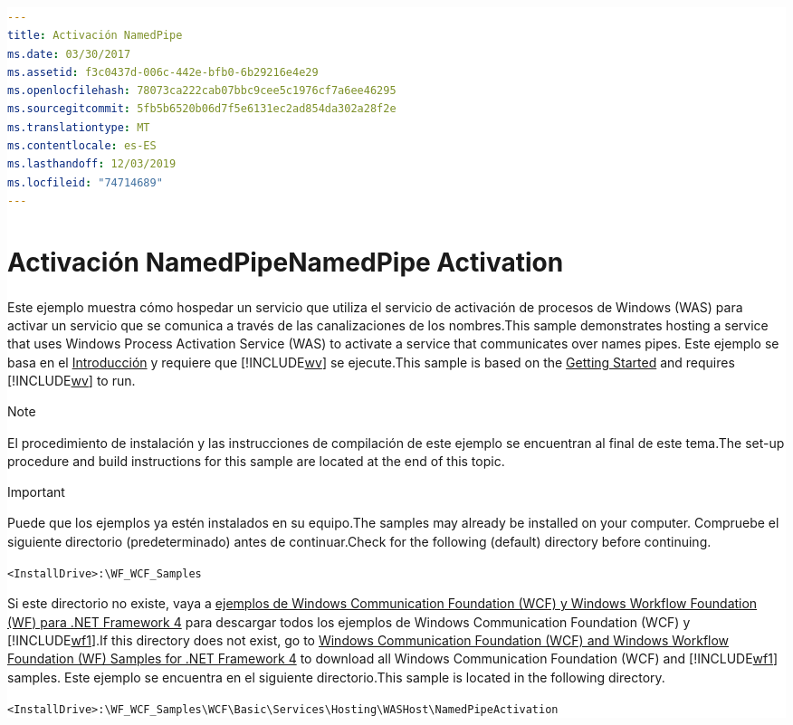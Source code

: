 ```yaml
---
title: Activación NamedPipe
ms.date: 03/30/2017
ms.assetid: f3c0437d-006c-442e-bfb0-6b29216e4e29
ms.openlocfilehash: 78073ca222cab07bbc9cee5c1976cf7a6ee46295
ms.sourcegitcommit: 5fb5b6520b06d7f5e6131ec2ad854da302a28f2e
ms.translationtype: MT
ms.contentlocale: es-ES
ms.lasthandoff: 12/03/2019
ms.locfileid: "74714689"
---
```

# <a name="namedpipe-activation"></a><span data-ttu-id="3e08c-102">Activación NamedPipe</span><span class="sxs-lookup"><span data-stu-id="3e08c-102">NamedPipe Activation</span></span>

<span data-ttu-id="3e08c-103">Este ejemplo muestra cómo hospedar un servicio que utiliza el servicio de activación de procesos de Windows (WAS) para activar un servicio que se comunica a través de las canalizaciones de los nombres.</span><span class="sxs-lookup"><span data-stu-id="3e08c-103">This sample demonstrates hosting a service that uses Windows Process Activation Service (WAS) to activate a service that communicates over names pipes.</span></span> <span data-ttu-id="3e08c-104">Este ejemplo se basa en el [Introducción](../../../../docs/framework/wcf/samples/getting-started-sample.md) y requiere que [!INCLUDE[wv](../../../../includes/wv-md.md)] se ejecute.</span><span class="sxs-lookup"><span data-stu-id="3e08c-104">This sample is based on the [Getting Started](../../../../docs/framework/wcf/samples/getting-started-sample.md) and requires [!INCLUDE[wv](../../../../includes/wv-md.md)] to run.</span></span>

> [!NOTE]
> <span data-ttu-id="3e08c-105">El procedimiento de instalación y las instrucciones de compilación de este ejemplo se encuentran al final de este tema.</span><span class="sxs-lookup"><span data-stu-id="3e08c-105">The set-up procedure and build instructions for this sample are located at the end of this topic.</span></span>

> [!IMPORTANT]
> <span data-ttu-id="3e08c-106">Puede que los ejemplos ya estén instalados en su equipo.</span><span class="sxs-lookup"><span data-stu-id="3e08c-106">The samples may already be installed on your computer.</span></span> <span data-ttu-id="3e08c-107">Compruebe el siguiente directorio (predeterminado) antes de continuar.</span><span class="sxs-lookup"><span data-stu-id="3e08c-107">Check for the following (default) directory before continuing.</span></span>
>
> `<InstallDrive>:\WF_WCF_Samples`
>
> <span data-ttu-id="3e08c-108">Si este directorio no existe, vaya a [ejemplos de Windows Communication Foundation (WCF) y Windows Workflow Foundation (WF) para .NET Framework 4](https://www.microsoft.com/download/details.aspx?id=21459) para descargar todos los ejemplos de Windows Communication Foundation (WCF) y [!INCLUDE[wf1](../../../../includes/wf1-md.md)].</span><span class="sxs-lookup"><span data-stu-id="3e08c-108">If this directory does not exist, go to [Windows Communication Foundation (WCF) and Windows Workflow Foundation (WF) Samples for .NET Framework 4](https://www.microsoft.com/download/details.aspx?id=21459) to download all Windows Communication Foundation (WCF) and [!INCLUDE[wf1](../../../../includes/wf1-md.md)] samples.</span></span> <span data-ttu-id="3e08c-109">Este ejemplo se encuentra en el siguiente directorio.</span><span class="sxs-lookup"><span data-stu-id="3e08c-109">This sample is located in the following directory.</span></span>
>
> `<InstallDrive>:\WF_WCF_Samples\WCF\Basic\Services\Hosting\WASHost\NamedPipeActivation`
